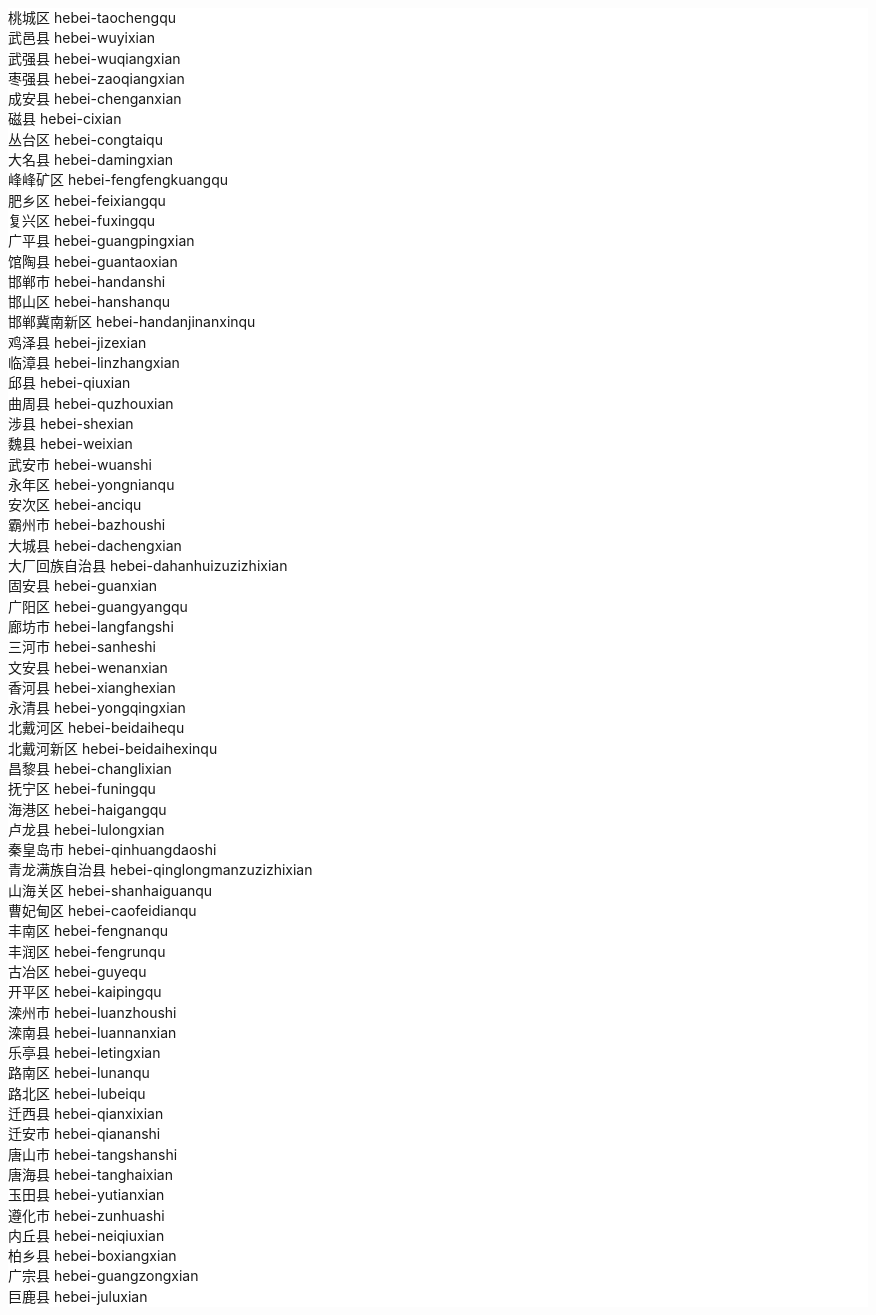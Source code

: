 桃城区    hebei-taochengqu  
武邑县    hebei-wuyixian  
武强县    hebei-wuqiangxian  
枣强县    hebei-zaoqiangxian  
成安县    hebei-chenganxian  
磁县    hebei-cixian  
丛台区    hebei-congtaiqu  
大名县    hebei-damingxian  
峰峰矿区    hebei-fengfengkuangqu  
肥乡区    hebei-feixiangqu  
复兴区    hebei-fuxingqu  
广平县    hebei-guangpingxian  
馆陶县    hebei-guantaoxian  
邯郸市    hebei-handanshi  
邯山区    hebei-hanshanqu  
邯郸冀南新区    hebei-handanjinanxinqu  
鸡泽县    hebei-jizexian  
临漳县    hebei-linzhangxian  
邱县    hebei-qiuxian  
曲周县    hebei-quzhouxian  
涉县    hebei-shexian  
魏县    hebei-weixian  
武安市    hebei-wuanshi  
永年区    hebei-yongnianqu  
安次区    hebei-anciqu  
霸州市    hebei-bazhoushi  
大城县    hebei-dachengxian  
大厂回族自治县    hebei-dahanhuizuzizhixian  
固安县    hebei-guanxian  
广阳区    hebei-guangyangqu  
廊坊市    hebei-langfangshi  
三河市    hebei-sanheshi  
文安县    hebei-wenanxian  
香河县    hebei-xianghexian  
永清县    hebei-yongqingxian  
北戴河区    hebei-beidaihequ  
北戴河新区    hebei-beidaihexinqu  
昌黎县    hebei-changlixian  
抚宁区    hebei-funingqu  
海港区    hebei-haigangqu  
卢龙县    hebei-lulongxian  
秦皇岛市    hebei-qinhuangdaoshi  
青龙满族自治县    hebei-qinglongmanzuzizhixian  
山海关区    hebei-shanhaiguanqu  
曹妃甸区    hebei-caofeidianqu  
丰南区    hebei-fengnanqu  
丰润区    hebei-fengrunqu  
古冶区    hebei-guyequ  
开平区    hebei-kaipingqu  
滦州市    hebei-luanzhoushi  
滦南县    hebei-luannanxian  
乐亭县    hebei-letingxian  
路南区    hebei-lunanqu  
路北区    hebei-lubeiqu  
迁西县    hebei-qianxixian  
迁安市    hebei-qiananshi  
唐山市    hebei-tangshanshi  
唐海县    hebei-tanghaixian  
玉田县    hebei-yutianxian  
遵化市    hebei-zunhuashi  
内丘县    hebei-neiqiuxian  
柏乡县    hebei-boxiangxian  
广宗县    hebei-guangzongxian  
巨鹿县    hebei-juluxian  